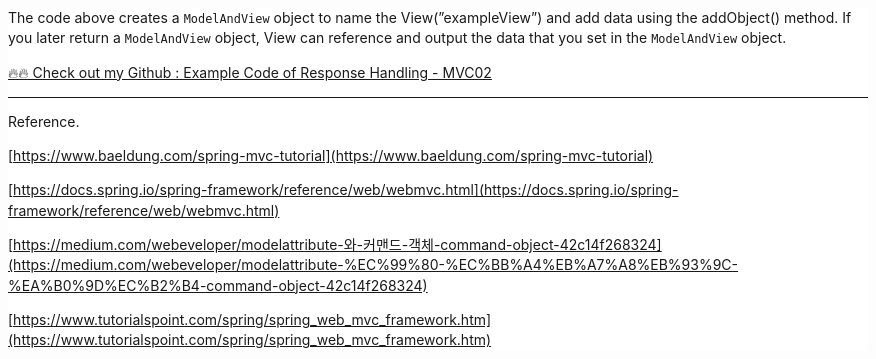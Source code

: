 The code above creates a `ModelAndView` object to name the View(”exampleView”) and add data using the addObject() method. If you later return a `ModelAndView` object, View can reference and output the data that you set in the `ModelAndView` object.


[🔥🔥 Check out my Github : Example Code of Response Handling - MVC02](https://github.com/serinryu/blog-example-code/blob/main/spring/mvc/src/main/java/com/spring/mvc/MVC02/MVC02.java)


---

Reference.

[https://www.baeldung.com/spring-mvc-tutorial](https://www.baeldung.com/spring-mvc-tutorial)

[https://docs.spring.io/spring-framework/reference/web/webmvc.html](https://docs.spring.io/spring-framework/reference/web/webmvc.html)

[https://medium.com/webeveloper/modelattribute-와-커맨드-객체-command-object-42c14f268324](https://medium.com/webeveloper/modelattribute-%EC%99%80-%EC%BB%A4%EB%A7%A8%EB%93%9C-%EA%B0%9D%EC%B2%B4-command-object-42c14f268324)

[https://www.tutorialspoint.com/spring/spring_web_mvc_framework.htm](https://www.tutorialspoint.com/spring/spring_web_mvc_framework.htm)